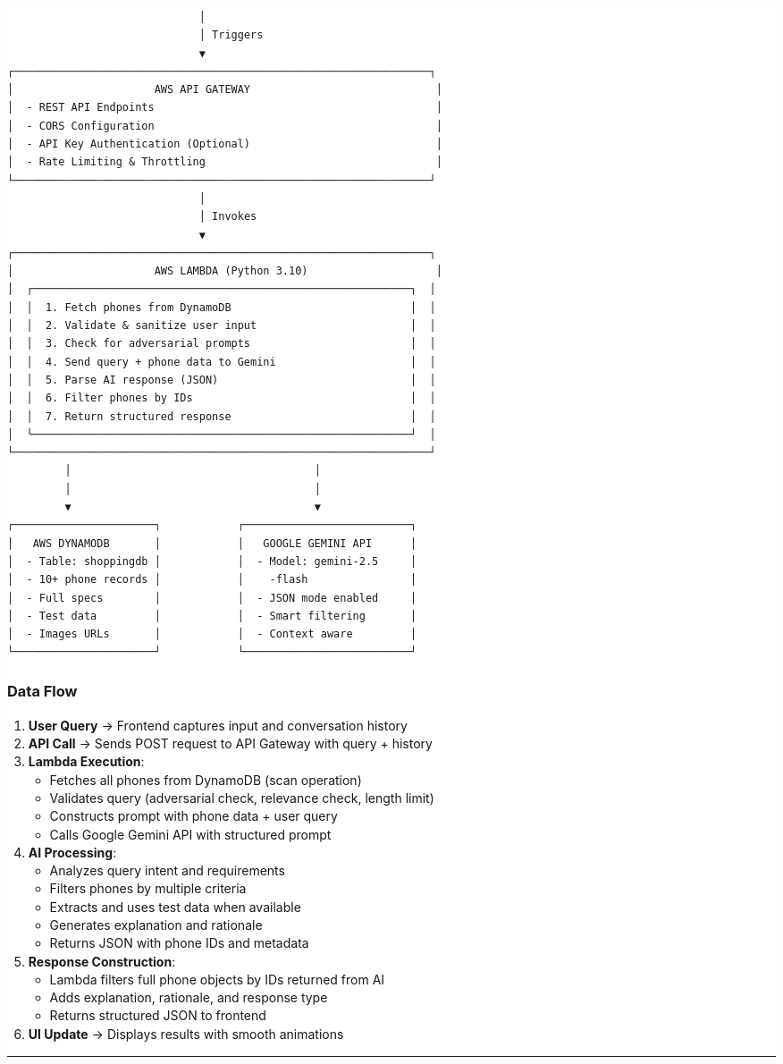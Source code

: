 ```
                              │
                              │ Triggers
                              ▼
┌─────────────────────────────────────────────────────────────────┐
│                      AWS API GATEWAY                             │
│  - REST API Endpoints                                            │
│  - CORS Configuration                                            │
│  - API Key Authentication (Optional)                             │
│  - Rate Limiting & Throttling                                    │
└─────────────────────────────────────────────────────────────────┘
                              │
                              │ Invokes
                              ▼
┌─────────────────────────────────────────────────────────────────┐
│                      AWS LAMBDA (Python 3.10)                    │
│  ┌───────────────────────────────────────────────────────────┐  │
│  │  1. Fetch phones from DynamoDB                            │  │
│  │  2. Validate & sanitize user input                        │  │
│  │  3. Check for adversarial prompts                         │  │
│  │  4. Send query + phone data to Gemini                     │  │
│  │  5. Parse AI response (JSON)                              │  │
│  │  6. Filter phones by IDs                                  │  │
│  │  7. Return structured response                            │  │
│  └───────────────────────────────────────────────────────────┘  │
└─────────────────────────────────────────────────────────────────┘
         │                                      │
         │                                      │
         ▼                                      ▼
┌──────────────────────┐            ┌──────────────────────────┐
│   AWS DYNAMODB       │            │   GOOGLE GEMINI API      │
│  - Table: shoppingdb │            │  - Model: gemini-2.5     │
│  - 10+ phone records │            │    -flash                │
│  - Full specs        │            │  - JSON mode enabled     │
│  - Test data         │            │  - Smart filtering       │
│  - Images URLs       │            │  - Context aware         │
└──────────────────────┘            └──────────────────────────┘
```

### Data Flow

1. **User Query** → Frontend captures input and conversation history
2. **API Call** → Sends POST request to API Gateway with query + history
3. **Lambda Execution**:
   - Fetches all phones from DynamoDB (scan operation)
   - Validates query (adversarial check, relevance check, length limit)
   - Constructs prompt with phone data + user query
   - Calls Google Gemini API with structured prompt
4. **AI Processing**:
   - Analyzes query intent and requirements
   - Filters phones by multiple criteria
   - Extracts and uses test data when available
   - Generates explanation and rationale
   - Returns JSON with phone IDs and metadata
5. **Response Construction**:
   - Lambda filters full phone objects by IDs returned from AI
   - Adds explanation, rationale, and response type
   - Returns structured JSON to frontend
6. **UI Update** → Displays results with smooth animations

---